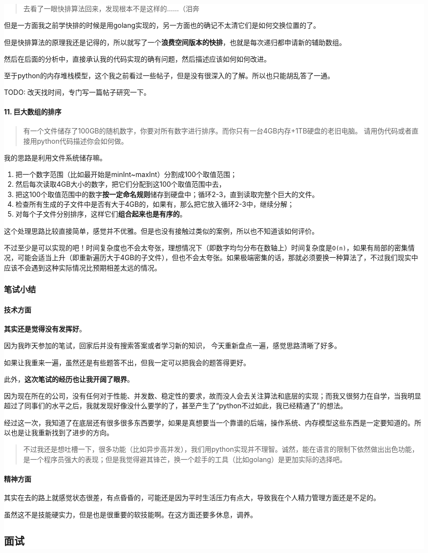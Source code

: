 > 去看了一眼快排算法回来，发现根本不是这样的……（泪奔

但是一方面我之前学快排的时候是用golang实现的，另一方面也的确记不太清它们是如何交换位置的了。

但是快排算法的原理我还是记得的，所以就写了一个**浪费空间版本的快排**，也就是每次递归都申请新的辅助数组。

然后在后面的分析中，直接承认我的代码实现的确有问题，然后描述应该如何如何改进。

至于python的内存堆栈模型，这个我之前看过一些帖子，但是没有很深入的了解。所以也只能胡乱答了一通。

TODO: 改天找时间，专门写一篇帖子研究一下。

#### 11. 巨大数组的排序

> 有一个文件储存了100GB的随机数字，你要对所有数字进行排序。而你只有一台4GB内存+1TB硬盘的老旧电脑。
> 请用伪代码或者直接用python代码描述你会如何做。

我的思路是利用文件系统储存嘛。

1. 把一个数字范围（比如最开始是minInt~maxInt）分割成100个取值范围；
2. 然后每次读取4GB大小的数字，把它们分配到这100个取值范围中去，
3. 把这100个取值范围中的数字**按一定命名规则**储存到硬盘中；循环2-3，直到读取完整个巨大的文件。
4. 检查所有生成的子文件中是否有大于4GB的，如果有，那么把它放入循环2-3中，继续分解；
5. 对每个子文件分别排序，这样它们**组合起来也是有序的**。

这个处理思路比较直接简单，感觉并不优雅。但是也没有接触过类似的案例，所以也不知道该如何评价。

不过至少是可以实现的吧！时间复杂度也不会太夸张，理想情况下（即数字均匀分布在数轴上）时间复杂度是`O(n)`，如果有局部的密集情况，可能会适当上升（即重新遍历大于4GB的子文件），但也不会太夸张。如果极端密集的话，那就必须要换一种算法了，不过我们现实中应该不会遇到这种实际情况比预期相差太远的情况。

### 笔试小结

#### 技术方面

**其实还是觉得没有发挥好**。

因为我昨天参加的笔试，回家后并没有搜索答案或者学习新的知识，
今天重新盘点一遍，感觉思路清晰了好多。

如果让我重来一遍，虽然还是有些题答不出，但我一定可以把我会的题答得更好。

此外，**这次笔试的经历也让我开阔了眼界**。

因为现在所在的公司，没有任何对于性能、并发数、稳定性的要求，故而没人会去关注算法和底层的实现；而我又很努力在自学，当我明显超过了同事们的水平之后，我就发现好像没什么要学的了，甚至产生了“python不过如此，我已经精通了”的想法。

经过这一次，我知道了在底层还有很多很多东西要学，如果是真想要当一个靠谱的后端，操作系统、内存模型这些东西是一定要知道的。所以也是让我重新找到了进步的方向。

> 不过我还是想吐槽一下，很多功能（比如异步高并发），我们用python实现并不理智。诚然，能在语言的限制下依然做出出色功能，是一个程序员强大的表现；但是我觉得避其锋芒，换一个趁手的工具（比如golang）是更加实际的选择吧。

#### 精神方面

其实在去的路上就感觉状态很差，有点昏昏的，可能还是因为平时生活压力有点大，导致我在个人精力管理方面还是不足的。

虽然这不是技能硬实力，但是也是很重要的软技能啊。在这方面还要多休息，调养。

## 面试
